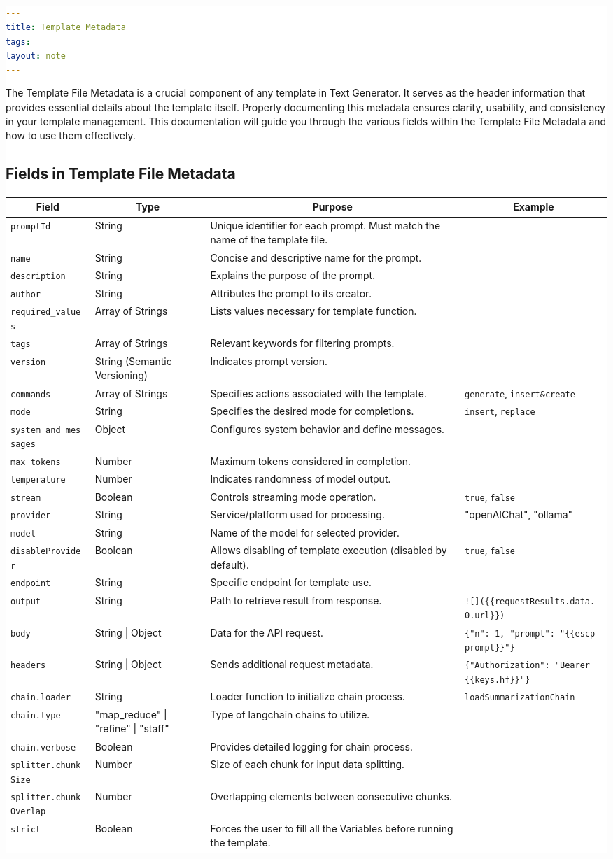 ```yaml
---
title: Template Metadata
tags: 
layout: note
---
```

The Template File Metadata is a crucial component of any template in Text Generator. It serves as the header information that provides essential details about the template itself. Properly documenting this metadata ensures clarity, usability, and consistency in your template management. This documentation will guide you through the various fields within the Template File Metadata and how to use them effectively.

## Fields in Template File Metadata

| Field                   | Type                                | Purpose                                                                      | Example                                   |
| ----------------------- | ----------------------------------- | ---------------------------------------------------------------------------- | ----------------------------------------- |
| `promptId`              | String                              | Unique identifier for each prompt. Must match the name of the template file. |                                           |
| `name`                  | String                              | Concise and descriptive name for the prompt.                                 |                                           |
| `description`           | String                              | Explains the purpose of the prompt.                                          |                                           |
| `author`                | String                              | Attributes the prompt to its creator.                                        |                                           |
| `required_values`       | Array of Strings                    | Lists values necessary for template function.                                |                                           |
| `tags`                  | Array of Strings                    | Relevant keywords for filtering prompts.                                     |                                           |
| `version`               | String (Semantic Versioning)        | Indicates prompt version.                                                    |                                           |
| `commands`              | Array of Strings                    | Specifies actions associated with the template.                              | `generate`, `insert&create`               |
| `mode`                  | String                              | Specifies the desired mode for completions.                                  | `insert`, `replace`                       |
| `system and messages`   | Object                              | Configures system behavior and define messages.                              |                                           |
| `max_tokens`            | Number                              | Maximum tokens considered in completion.                                     |                                           |
| `temperature`           | Number                              | Indicates randomness of model output.                                        |                                           |
| `stream`                | Boolean                             | Controls streaming mode operation.                                           | `true`, `false`                           |
| `provider`              | String                              | Service/platform used for processing.                                        | "openAIChat", "ollama"                    |
| `model`                 | String                              | Name of the model for selected provider.                                     |                                           |
| `disableProvider`       | Boolean                             | Allows disabling of template execution (disabled by default).                | `true`, `false`                           |
| `endpoint`              | String                              | Specific endpoint for template use.                                          |                                           |
| `output`                | String                              | Path to retrieve result from response.                                       | `![]({{requestResults.data.0.url}})`      |
| `body`                  | String \| Object                    | Data for the API request.                                                    | `{"n": 1, "prompt": "{{escp prompt}}"}`   |
| `headers`               | String \| Object                    | Sends additional request metadata.                                           | `{"Authorization": "Bearer {{keys.hf}}"}` |
| `chain.loader`          | String                              | Loader function to initialize chain process.                                 | `loadSummarizationChain`                  |
| `chain.type`            | "map_reduce" \| "refine" \| "staff" | Type of langchain chains to utilize.                                         |                                           |
| `chain.verbose`         | Boolean                             | Provides detailed logging for chain process.                                 |                                           |
| `splitter.chunkSize`    | Number                              | Size of each chunk for input data splitting.                                 |                                           |
| `splitter.chunkOverlap` | Number                              | Overlapping elements between consecutive chunks.                             |                                           |
| `strict`                | Boolean                             | Forces the user to fill all the Variables before running the template.       |                                           |